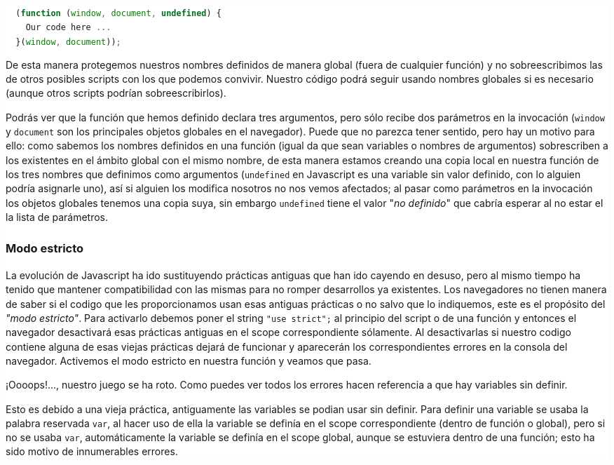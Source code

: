 ``` javascript
  (function (window, document, undefined) {
    Our code here ...
  }(window, document));
```

De esta manera protegemos nuestros nombres definidos de manera global (fuera de cualquier función) y no sobreescribimos las de
otros posibles scripts con los que podemos convivir. Nuestro código podrá seguir usando nombres globales si es necesario (aunque
otros scripts podrían sobreescribirlos).

Podrás ver que la función que hemos definido declara tres argumentos, pero sólo recibe dos parámetros en la invocación (`window`
y `document` son los principales objetos globales en el navegador). Puede que no parezca tener sentido, pero hay un motivo para
ello: como sabemos los nombres definidos en una función (igual da que sean variables o nombres de argumentos) sobrescriben a los
existentes en el ámbito global con el mismo nombre, de esta manera estamos creando una copia local en nuestra función de los tres
nombres que definimos como argumentos (`undefined` en Javascript es una variable sin valor definido, con lo alguien podría asignarle
uno), así si alguien los modifica nosotros no nos vemos afectados; al pasar como parámetros en la invocación los objetos globales
tenemos una copia suya, sin embargo `undefined` tiene el valor "*no definido*" que cabría esperar al no estar el la lista de parámetros.

### Modo estricto

La evolución de Javascript ha ido sustituyendo prácticas antiguas que han ido cayendo en desuso, pero al mismo tiempo ha tenido
que mantener compatibilidad con las mismas para no romper desarrollos ya existentes. Los navegadores no tienen manera de saber
si el codigo que les proporcionamos usan esas antiguas prácticas o no salvo que lo indiquemos, este es el propósito del *"modo
estricto"*. Para activarlo debemos poner el string `"use strict";` al principio del script o de una función y entonces el navegador
desactivará esas prácticas antiguas en el scope correspondiente sólamente. Al desactivarlas si nuestro codigo contiene alguna de
esas viejas prácticas dejará de funcionar y aparecerán los correspondientes errores en la consola del navegador. Activemos el modo
estricto en nuestra función y veamos que pasa.

¡Oooops!..., nuestro juego se ha roto. Como puedes ver todos los errores hacen referencia a que hay variables sin definir.

Esto es debido a una vieja práctica, antiguamente las variables se podian usar sin definir. Para definir una variable se usaba
la palabra reservada `var`, al hacer uso de ella la variable se definía en el scope correspondiente (dentro de función o global),
pero si no se usaba `var`, automáticamente la variable se definía en el scope global, aunque se estuviera dentro de una función;
esto ha sido motivo de innumerables errores.
